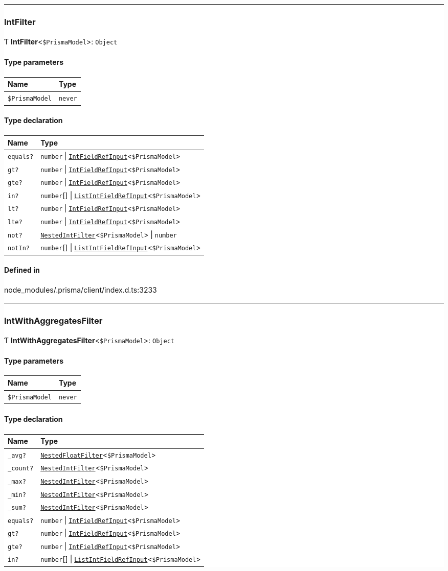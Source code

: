 ___

### IntFilter

Ƭ **IntFilter**<`$PrismaModel`\>: `Object`

#### Type parameters

| Name | Type |
| :------ | :------ |
| `$PrismaModel` | `never` |

#### Type declaration

| Name | Type |
| :------ | :------ |
| `equals?` | `number` \| [`IntFieldRefInput`](repository_prismaClient.Prisma.md#intfieldrefinput)<`$PrismaModel`\> |
| `gt?` | `number` \| [`IntFieldRefInput`](repository_prismaClient.Prisma.md#intfieldrefinput)<`$PrismaModel`\> |
| `gte?` | `number` \| [`IntFieldRefInput`](repository_prismaClient.Prisma.md#intfieldrefinput)<`$PrismaModel`\> |
| `in?` | `number`[] \| [`ListIntFieldRefInput`](repository_prismaClient.Prisma.md#listintfieldrefinput)<`$PrismaModel`\> |
| `lt?` | `number` \| [`IntFieldRefInput`](repository_prismaClient.Prisma.md#intfieldrefinput)<`$PrismaModel`\> |
| `lte?` | `number` \| [`IntFieldRefInput`](repository_prismaClient.Prisma.md#intfieldrefinput)<`$PrismaModel`\> |
| `not?` | [`NestedIntFilter`](repository_prismaClient.Prisma.md#nestedintfilter)<`$PrismaModel`\> \| `number` |
| `notIn?` | `number`[] \| [`ListIntFieldRefInput`](repository_prismaClient.Prisma.md#listintfieldrefinput)<`$PrismaModel`\> |

#### Defined in

node_modules/.prisma/client/index.d.ts:3233

___

### IntWithAggregatesFilter

Ƭ **IntWithAggregatesFilter**<`$PrismaModel`\>: `Object`

#### Type parameters

| Name | Type |
| :------ | :------ |
| `$PrismaModel` | `never` |

#### Type declaration

| Name | Type |
| :------ | :------ |
| `_avg?` | [`NestedFloatFilter`](repository_prismaClient.Prisma.md#nestedfloatfilter)<`$PrismaModel`\> |
| `_count?` | [`NestedIntFilter`](repository_prismaClient.Prisma.md#nestedintfilter)<`$PrismaModel`\> |
| `_max?` | [`NestedIntFilter`](repository_prismaClient.Prisma.md#nestedintfilter)<`$PrismaModel`\> |
| `_min?` | [`NestedIntFilter`](repository_prismaClient.Prisma.md#nestedintfilter)<`$PrismaModel`\> |
| `_sum?` | [`NestedIntFilter`](repository_prismaClient.Prisma.md#nestedintfilter)<`$PrismaModel`\> |
| `equals?` | `number` \| [`IntFieldRefInput`](repository_prismaClient.Prisma.md#intfieldrefinput)<`$PrismaModel`\> |
| `gt?` | `number` \| [`IntFieldRefInput`](repository_prismaClient.Prisma.md#intfieldrefinput)<`$PrismaModel`\> |
| `gte?` | `number` \| [`IntFieldRefInput`](repository_prismaClient.Prisma.md#intfieldrefinput)<`$PrismaModel`\> |
| `in?` | `number`[] \| [`ListIntFieldRefInput`](repository_prismaClient.Prisma.md#listintfieldrefinput)<`$PrismaModel`\> |